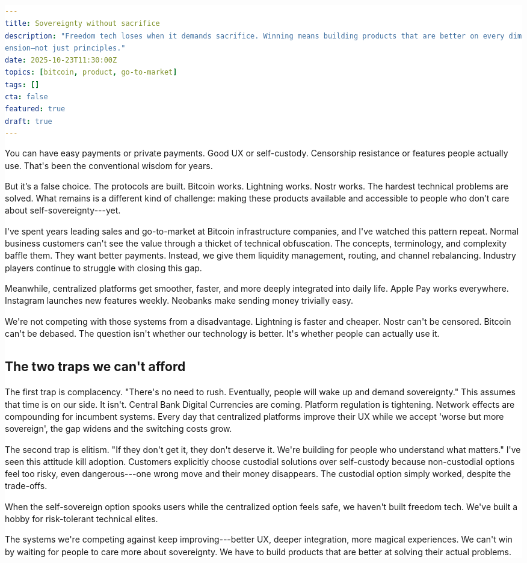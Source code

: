 ```yaml
---
title: Sovereignty without sacrifice
description: "Freedom tech loses when it demands sacrifice. Winning means building products that are better on every dimension—not just principles."
date: 2025-10-23T11:30:00Z
topics: [bitcoin, product, go-to-market]
tags: []
cta: false
featured: true
draft: true
---
```

You can have easy payments or private payments. Good UX or self-custody. Censorship resistance or features people actually use. That's been the conventional wisdom for years.

But it’s a false choice. The protocols are built. Bitcoin works. Lightning works. Nostr works. The hardest technical problems are solved. What remains is a different kind of challenge: making these products available and accessible to people who don’t care about self-sovereignty---yet.



I've spent years leading sales and go-to-market at Bitcoin infrastructure companies, and I've watched this pattern repeat. Normal business customers can't see the value through a thicket of technical obfuscation. The concepts, terminology, and complexity baffle them. They want better payments. Instead, we give them liquidity management, routing, and channel rebalancing. Industry players continue to struggle with closing this gap.

Meanwhile, centralized platforms get smoother, faster, and more deeply integrated into daily life. Apple Pay works everywhere. Instagram launches new features weekly. Neobanks make sending money trivially easy. 

We're not competing with those systems from a disadvantage. Lightning is faster and cheaper. Nostr can't be censored. Bitcoin can't be debased. The question isn't whether our technology is better. It's whether people can actually use it.

## The two traps we can't afford

The first trap is complacency. "There's no need to rush. Eventually, people will wake up and demand sovereignty." This assumes that time is on our side. It isn't. Central Bank Digital Currencies are coming. Platform regulation is tightening. Network effects are compounding for incumbent systems. Every day that centralized platforms improve their UX while we accept 'worse but more sovereign', the gap widens and the switching costs grow.

The second trap is elitism. "If they don't get it, they don't deserve it. We're building for people who understand what matters." I've seen this attitude kill adoption. Customers explicitly choose custodial solutions over self-custody because non-custodial options feel too risky, even dangerous---one wrong move and their money disappears. The custodial option simply worked, despite the trade-offs.

When the self-sovereign option spooks users while the centralized option feels safe, we haven't built freedom tech. We've built a hobby for risk-tolerant technical elites.

The systems we're competing against keep improving---better UX, deeper integration, more magical experiences. We can't win by waiting for people to care more about sovereignty. We have to build products that are better at solving their actual problems.
